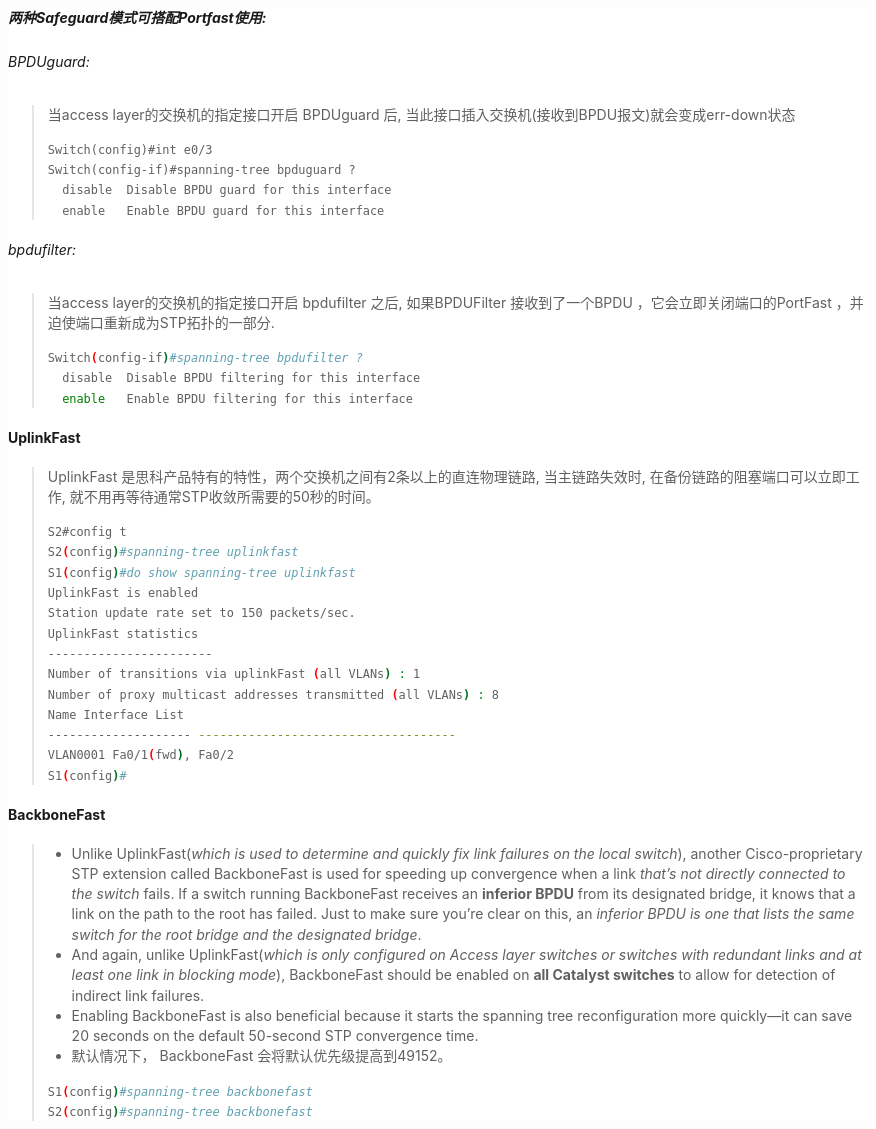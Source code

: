 
##### 两种Safeguard模式可搭配Portfast使用:

###### BPDUguard: 

>   当access layer的交换机的指定接口开启 BPDUguard 后, 当此接口插入交换机(接收到BPDU报文)就会变成err-down状态
>
>   ```shell
>   Switch(config)#int e0/3
>   Switch(config-if)#spanning-tree bpduguard ?
>     disable  Disable BPDU guard for this interface
>     enable   Enable BPDU guard for this interface
>   ```
>

###### bpdufilter:

>   当access layer的交换机的指定接口开启 bpdufilter 之后, 如果BPDUFilter 接收到了一个BPDU ，它会立即关闭端口的PortFast ，并迫使端口重新成为STP拓扑的一部分.
>
>   ```sh
>   Switch(config-if)#spanning-tree bpdufilter ?
>     disable  Disable BPDU filtering for this interface
>     enable   Enable BPDU filtering for this interface
>   ```
>

#### UplinkFast

>   UplinkFast 是思科产品特有的特性，两个交换机之间有2条以上的直连物理链路, 当主链路失效时, 在备份链路的阻塞端口可以立即工作, 就不用再等待通常STP收敛所需要的50秒的时间。
>
>   ```sh
>   S2#config t
>   S2(config)#spanning-tree uplinkfast
>   S1(config)#do show spanning-tree uplinkfast
>   UplinkFast is enabled
>   Station update rate set to 150 packets/sec.
>   UplinkFast statistics
>   -----------------------
>   Number of transitions via uplinkFast (all VLANs) : 1
>   Number of proxy multicast addresses transmitted (all VLANs) : 8
>   Name Interface List
>   -------------------- ------------------------------------
>   VLAN0001 Fa0/1(fwd), Fa0/2
>   S1(config)#
>   ```



#### BackboneFast

>   -   Unlike UplinkFast(*which is used to determine and quickly fix link failures on the local switch*), another Cisco-proprietary STP extension called BackboneFast is used for speeding up convergence when a link *that’s not directly connected to the switch* fails. If a switch running BackboneFast receives an **inferior BPDU** from its designated bridge, it knows that a link on the path to the root has failed. Just to make sure you’re clear on this, an *inferior BPDU is one that lists the same switch for the root bridge and the designated bridge*.
>   -   And again, unlike UplinkFast(*which is only configured on Access layer switches or switches with redundant links and at least one link in blocking mode*), BackboneFast should be enabled on **all Catalyst switches** to allow for detection of indirect link failures. 
>   -   Enabling BackboneFast is also beneficial because it starts the spanning tree reconfiguration more quickly—it can save 20 seconds on the default 50-second STP convergence time.
>   -   默认情况下， BackboneFast 会将默认优先级提高到49152。
>
>   ```sh
>   S1(config)#spanning-tree backbonefast
>   S2(config)#spanning-tree backbonefast